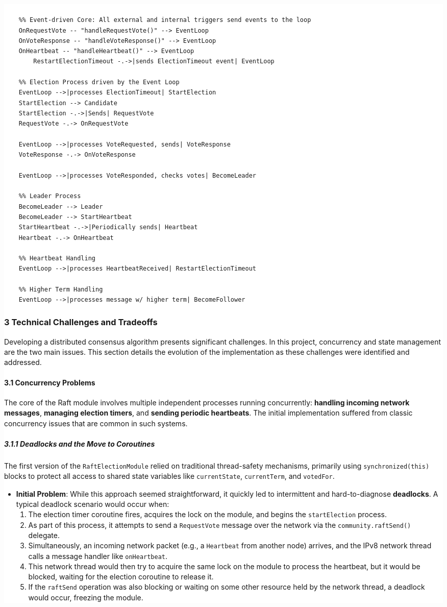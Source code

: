 ```mermaid

    %% Event-driven Core: All external and internal triggers send events to the loop
    OnRequestVote -- "handleRequestVote()" --> EventLoop
    OnVoteResponse -- "handleVoteResponse()" --> EventLoop
    OnHeartbeat -- "handleHeartbeat()" --> EventLoop
        RestartElectionTimeout -.->|sends ElectionTimeout event| EventLoop

    %% Election Process driven by the Event Loop
    EventLoop -->|processes ElectionTimeout| StartElection
    StartElection --> Candidate
    StartElection -.->|Sends| RequestVote
    RequestVote -.-> OnRequestVote

    EventLoop -->|processes VoteRequested, sends| VoteResponse
    VoteResponse -.-> OnVoteResponse

    EventLoop -->|processes VoteResponded, checks votes| BecomeLeader

    %% Leader Process
    BecomeLeader --> Leader
    BecomeLeader --> StartHeartbeat
    StartHeartbeat -.->|Periodically sends| Heartbeat
    Heartbeat -.-> OnHeartbeat

    %% Heartbeat Handling
    EventLoop -->|processes HeartbeatReceived| RestartElectionTimeout

    %% Higher Term Handling
    EventLoop -->|processes message w/ higher term| BecomeFollower
```

### 3 Technical Challenges and Tradeoffs

Developing a distributed consensus algorithm presents significant challenges. In this project, concurrency and state management are the two main issues. This section details the evolution of the implementation as these challenges were identified and addressed.

#### 3.1 Concurrency Problems

The core of the Raft module involves multiple independent processes running concurrently: **handling incoming network messages**, **managing election timers**, and **sending periodic heartbeats**. The initial implementation suffered from classic concurrency issues that are common in such systems.

##### 3.1.1 Deadlocks and the Move to Coroutines

The first version of the `RaftElectionModule` relied on traditional thread-safety mechanisms, primarily using `synchronized(this)` blocks to protect all access to shared state variables like `currentState`, `currentTerm`, and `votedFor`.

*   **Initial Problem**: While this approach seemed straightforward, it quickly led to intermittent and hard-to-diagnose **deadlocks**. A typical deadlock scenario would occur when:
    1.  The election timer coroutine fires, acquires the lock on the module, and begins the `startElection` process.
    2.  As part of this process, it attempts to send a `RequestVote` message over the network via the `community.raftSend()` delegate.
    3.  Simultaneously, an incoming network packet (e.g., a `Heartbeat` from another node) arrives, and the IPv8 network thread calls a message handler like `onHeartbeat`.
    4.  This network thread would then try to acquire the same lock on the module to process the heartbeat, but it would be blocked, waiting for the election coroutine to release it.
    5.  If the `raftSend` operation was also blocking or waiting on some other resource held by the network thread, a deadlock would occur, freezing the module.
